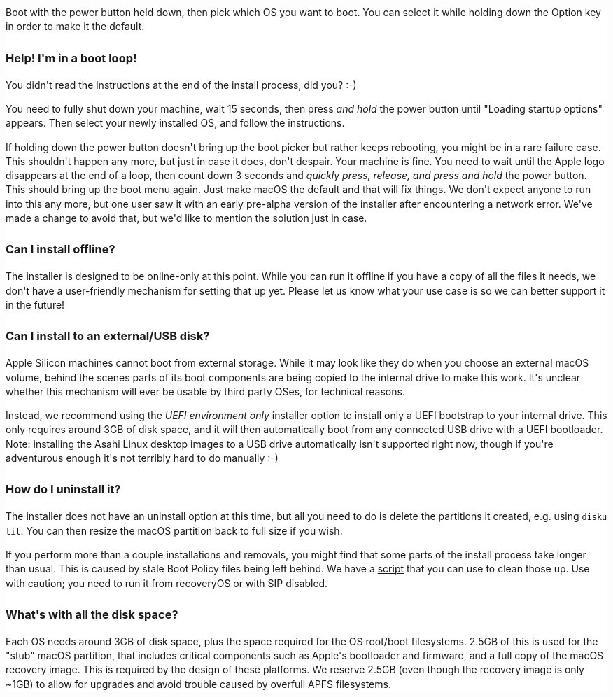 Boot with the power button held down, then pick which OS you want to boot. You can select it while holding down the Option key in order to make it the default.

### Help! I'm in a boot loop!

You didn't read the instructions at the end of the install process, did you? :-)

You need to fully shut down your machine, wait 15 seconds, then press *and hold* the power button until "Loading startup options" appears. Then select your newly installed OS, and follow the instructions.

If holding down the power button doesn't bring up the boot picker but rather keeps rebooting, you might be in a rare failure case. This shouldn't happen any more, but just in case it does, don't despair. Your machine is fine. You need to wait until the Apple logo disappears at the end of a loop, then count down 3 seconds and *quickly press, release, and press and hold* the power button. This should bring up the boot menu again. Just make macOS the default and that will fix things. We don't expect anyone to run into this any more, but one user saw it with an early pre-alpha version of the installer after encountering a network error. We've made a change to avoid that, but we'd like to mention the solution just in case.

### Can I install offline?

The installer is designed to be online-only at this point. While you can run it offline if you have a copy of all the files it needs, we don't have a user-friendly mechanism for setting that up yet. Please let us know what your use case is so we can better support it in the future!

### Can I install to an external/USB disk?

Apple Silicon machines cannot boot from external storage. While it may look like they do when you choose an external macOS volume, behind the scenes parts of its boot components are being copied to the internal drive to make this work. It's unclear whether this mechanism will ever be usable by third party OSes, for technical reasons.

Instead, we recommend using the *UEFI environment only* installer option to install only a UEFI bootstrap to your internal drive. This only requires around 3GB of disk space, and it will then automatically boot from any connected USB drive with a UEFI bootloader. Note: installing the Asahi Linux desktop images to a USB drive automatically isn't supported right now, though if you're adventurous enough it's not terribly hard to do manually :-)

### How do I uninstall it?

The installer does not have an uninstall option at this time, but all you need to do is delete the partitions it created, e.g. using `diskutil`. You can then resize the macOS partition back to full size if you wish.

If you perform more than a couple installations and removals, you might find that some parts of the install process take longer than usual. This is caused by stale Boot Policy files being left behind. We have a [script](https://github.com/AsahiLinux/asahi-installer/blob/main/tools/cleanbp.sh) that you can use to clean those up. Use with caution; you need to run it from recoveryOS or with SIP disabled.

### What's with all the disk space?

Each OS needs around 3GB of disk space, plus the space required for the OS root/boot filesystems. 2.5GB of this is used for the "stub" macOS partition, that includes critical components such as Apple's bootloader and firmware, and a full copy of the macOS recovery image. This is required by the design of these platforms. We reserve 2.5GB (even though the recovery image is only ~1GB) to allow for upgrades and avoid trouble caused by overfull APFS filesystems.
